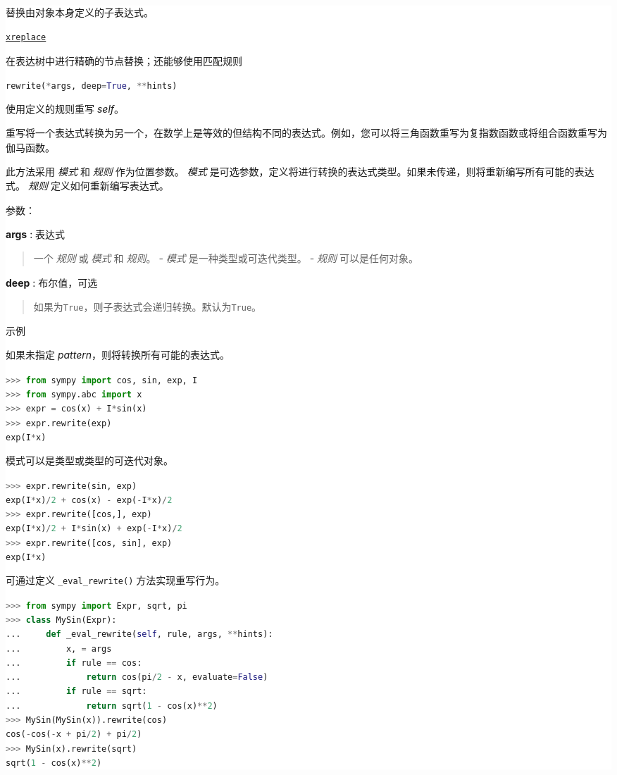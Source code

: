 替换由对象本身定义的子表达式。

[`xreplace`](#sympy.core.basic.Basic.xreplace "sympy.core.basic.Basic.xreplace")

在表达树中进行精确的节点替换；还能够使用匹配规则

```py
rewrite(*args, deep=True, **hints)
```

使用定义的规则重写 *self*。

重写将一个表达式转换为另一个，在数学上是等效的但结构不同的表达式。例如，您可以将三角函数重写为复指数函数或将组合函数重写为伽马函数。

此方法采用 *模式* 和 *规则* 作为位置参数。 *模式* 是可选参数，定义将进行转换的表达式类型。如果未传递，则将重新编写所有可能的表达式。 *规则* 定义如何重新编写表达式。

参数：

**args** : 表达式

> 一个 *规则* 或 *模式* 和 *规则*。 - *模式* 是一种类型或可迭代类型。 - *规则* 可以是任何对象。

**deep** : 布尔值，可选

> 如果为`True`，则子表达式会递归转换。默认为`True`。

示例

如果未指定 *pattern*，则将转换所有可能的表达式。

```py
>>> from sympy import cos, sin, exp, I
>>> from sympy.abc import x
>>> expr = cos(x) + I*sin(x)
>>> expr.rewrite(exp)
exp(I*x) 
```

模式可以是类型或类型的可迭代对象。

```py
>>> expr.rewrite(sin, exp)
exp(I*x)/2 + cos(x) - exp(-I*x)/2
>>> expr.rewrite([cos,], exp)
exp(I*x)/2 + I*sin(x) + exp(-I*x)/2
>>> expr.rewrite([cos, sin], exp)
exp(I*x) 
```

可通过定义 `_eval_rewrite()` 方法实现重写行为。

```py
>>> from sympy import Expr, sqrt, pi
>>> class MySin(Expr):
...     def _eval_rewrite(self, rule, args, **hints):
...         x, = args
...         if rule == cos:
...             return cos(pi/2 - x, evaluate=False)
...         if rule == sqrt:
...             return sqrt(1 - cos(x)**2)
>>> MySin(MySin(x)).rewrite(cos)
cos(-cos(-x + pi/2) + pi/2)
>>> MySin(x).rewrite(sqrt)
sqrt(1 - cos(x)**2) 
```

